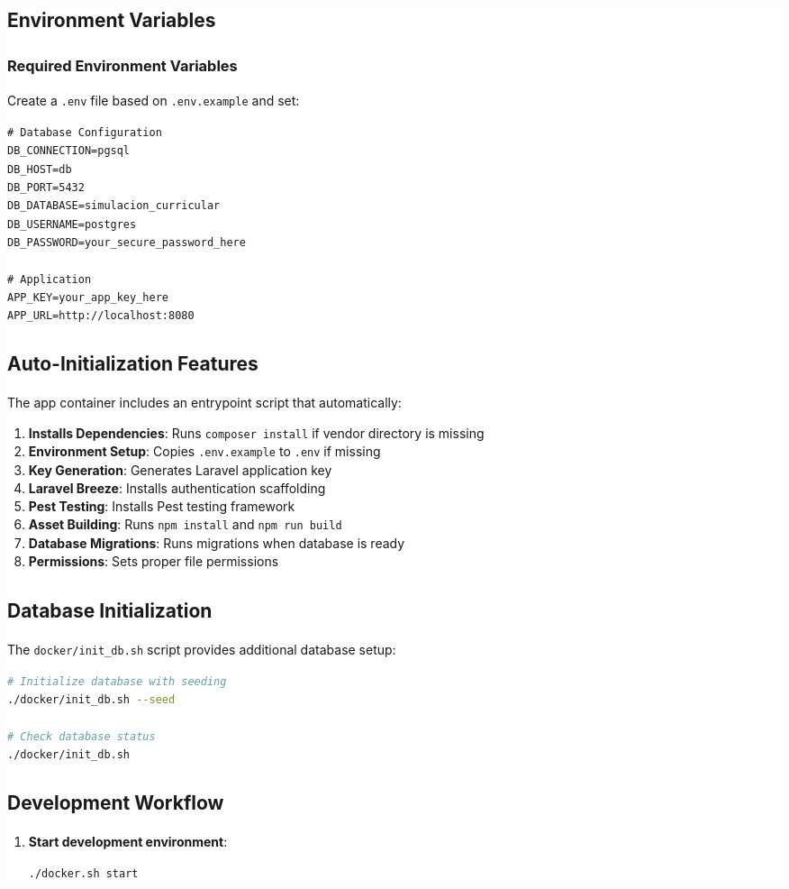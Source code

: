 ```bash
```

## Environment Variables

### Required Environment Variables

Create a `.env` file based on `.env.example` and set:

```env
# Database Configuration
DB_CONNECTION=pgsql
DB_HOST=db
DB_PORT=5432
DB_DATABASE=simulacion_curricular
DB_USERNAME=postgres
DB_PASSWORD=your_secure_password_here

# Application
APP_KEY=your_app_key_here
APP_URL=http://localhost:8080
```

## Auto-Initialization Features

The app container includes an entrypoint script that automatically:

1. **Installs Dependencies**: Runs `composer install` if vendor directory is missing
2. **Environment Setup**: Copies `.env.example` to `.env` if missing
3. **Key Generation**: Generates Laravel application key
4. **Laravel Breeze**: Installs authentication scaffolding
5. **Pest Testing**: Installs Pest testing framework
6. **Asset Building**: Runs `npm install` and `npm run build`
7. **Database Migrations**: Runs migrations when database is ready
8. **Permissions**: Sets proper file permissions

## Database Initialization

The `docker/init_db.sh` script provides additional database setup:

```bash
# Initialize database with seeding
./docker/init_db.sh --seed

# Check database status
./docker/init_db.sh
```

## Development Workflow

1. **Start development environment**:
   ```bash
   ./docker.sh start
   ```
